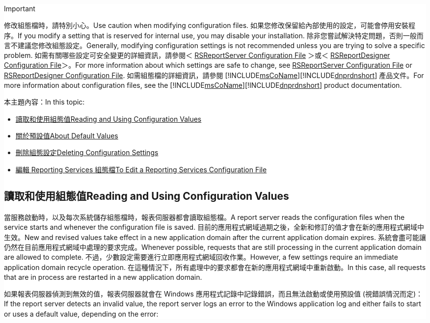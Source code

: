 > [!IMPORTANT]  
>  <span data-ttu-id="3d00e-112">修改組態檔時，請特別小心。</span><span class="sxs-lookup"><span data-stu-id="3d00e-112">Use caution when modifying configuration files.</span></span> <span data-ttu-id="3d00e-113">如果您修改保留給內部使用的設定，可能會停用安裝程序。</span><span class="sxs-lookup"><span data-stu-id="3d00e-113">If you modify a setting that is reserved for internal use, you may disable your installation.</span></span> <span data-ttu-id="3d00e-114">除非您嘗試解決特定問題，否則一般而言不建議您修改組態設定。</span><span class="sxs-lookup"><span data-stu-id="3d00e-114">Generally, modifying configuration settings is not recommended unless you are trying to solve a specific problem.</span></span> <span data-ttu-id="3d00e-115">如需有關哪些設定可安全變更的詳細資訊，請參閱＜ [RSReportServer Configuration File](rsreportserver-config-configuration-file.md) ＞或＜ [RSReportDesigner Configuration File](rsreportdesigner-configuration-file.md)＞。</span><span class="sxs-lookup"><span data-stu-id="3d00e-115">For more information about which settings are safe to change, see [RSReportServer Configuration File](rsreportserver-config-configuration-file.md) or [RSReportDesigner Configuration File](rsreportdesigner-configuration-file.md).</span></span> <span data-ttu-id="3d00e-116">如需組態檔的詳細資訊，請參閱 [!INCLUDE[msCoName](../../includes/msconame-md.md)][!INCLUDE[dnprdnshort](../../includes/dnprdnshort-md.md)] 產品文件。</span><span class="sxs-lookup"><span data-stu-id="3d00e-116">For more information about configuration files, see the [!INCLUDE[msCoName](../../includes/msconame-md.md)][!INCLUDE[dnprdnshort](../../includes/dnprdnshort-md.md)] product documentation.</span></span>  
  
 <span data-ttu-id="3d00e-117">本主題內容：</span><span class="sxs-lookup"><span data-stu-id="3d00e-117">In this topic:</span></span>  
  
-   [<span data-ttu-id="3d00e-118">讀取和使用組態值</span><span class="sxs-lookup"><span data-stu-id="3d00e-118">Reading and Using Configuration Values</span></span>](#bkmk_read_values)  
  
-   [<span data-ttu-id="3d00e-119">關於預設值</span><span class="sxs-lookup"><span data-stu-id="3d00e-119">About Default Values</span></span>](#bkmk_default_values)  
  
-   [<span data-ttu-id="3d00e-120">刪除組態設定</span><span class="sxs-lookup"><span data-stu-id="3d00e-120">Deleting Configuration Settings</span></span>](#bkmk_delete_config_settings)  
  
-   [<span data-ttu-id="3d00e-121">編輯 Reporting Services 組態檔</span><span class="sxs-lookup"><span data-stu-id="3d00e-121">To Edit a Reporting Services Configuration File</span></span>](#bkmk_edit_configuation_file)  
  
##  <a name="reading-and-using-configuration-values"></a><a name="bkmk_read_values"></a> <span data-ttu-id="3d00e-122">讀取和使用組態值</span><span class="sxs-lookup"><span data-stu-id="3d00e-122">Reading and Using Configuration Values</span></span>  
 <span data-ttu-id="3d00e-123">當服務啟動時，以及每次系統儲存組態檔時，報表伺服器都會讀取組態檔。</span><span class="sxs-lookup"><span data-stu-id="3d00e-123">A report server reads the configuration files when the service starts and whenever the configuration file is saved.</span></span> <span data-ttu-id="3d00e-124">目前的應用程式網域過期之後，全新和修訂的值才會在新的應用程式網域中生效。</span><span class="sxs-lookup"><span data-stu-id="3d00e-124">New and revised values take effect in a new application domain after the current application domain expires.</span></span> <span data-ttu-id="3d00e-125">系統會盡可能讓仍然在目前應用程式網域中處理的要求完成。</span><span class="sxs-lookup"><span data-stu-id="3d00e-125">Whenever possible, requests that are still processing in the current application domain are allowed to complete.</span></span> <span data-ttu-id="3d00e-126">不過，少數設定需要進行立即應用程式網域回收作業。</span><span class="sxs-lookup"><span data-stu-id="3d00e-126">However, a few settings require an immediate application domain recycle operation.</span></span> <span data-ttu-id="3d00e-127">在這種情況下，所有處理中的要求都會在新的應用程式網域中重新啟動。</span><span class="sxs-lookup"><span data-stu-id="3d00e-127">In this case, all requests that are in process are restarted in a new application domain.</span></span>  
  
 <span data-ttu-id="3d00e-128">如果報表伺服器偵測到無效的值，報表伺服器就會在 Windows 應用程式記錄中記錄錯誤，而且無法啟動或使用預設值 (視錯誤情況而定)：</span><span class="sxs-lookup"><span data-stu-id="3d00e-128">If the report server detects an invalid value, the report server logs an error to the Windows application log and either fails to start or uses a default value, depending on the error:</span></span>  
  